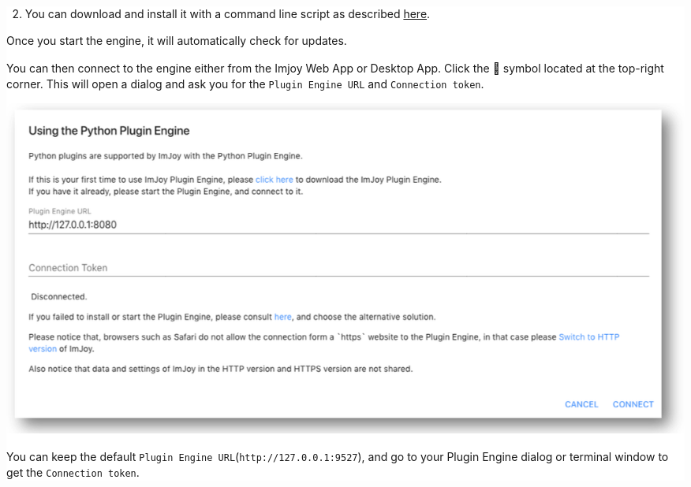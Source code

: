 2. You can download and install it with a command line script as described [here](https://github.com/oeway/ImJoy-engine).

Once you start the engine, it will automatically check for updates.

You can then connect to the engine either from the Imjoy Web App or Desktop App.
Click the 🚀 symbol located at the top-right corner. This will open a dialog and
ask you for the `Plugin Engine URL` and `Connection token`.

![imjoy-install-engine](assets/imjoy-install-engine.png ':size=600')

You can keep the default `Plugin Engine URL`(`http://127.0.0.1:9527`), and go to
your Plugin Engine dialog or terminal window to get the `Connection token`.
